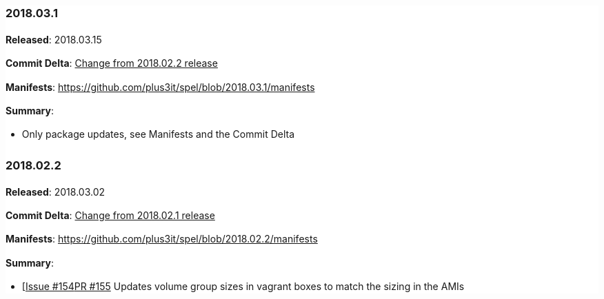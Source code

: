### 2018.03.1

**Released**: 2018.03.15

**Commit Delta**: [Change from 2018.02.2 release](https://github.com/plus3it/spel/compare/2018.02.2...2018.03.1)

**Manifests**: <https://github.com/plus3it/spel/blob/2018.03.1/manifests>

**Summary**:

*   Only package updates, see Manifests and the Commit Delta

### 2018.02.2

**Released**: 2018.03.02

**Commit Delta**: [Change from 2018.02.1 release](https://github.com/plus3it/spel/compare/2018.02.1...2018.02.2)

**Manifests**: <https://github.com/plus3it/spel/blob/2018.02.2/manifests>

**Summary**:

*   [[Issue #154][154][PR #155][155] Updates volume group sizes in vagrant
    boxes to match the sizing in the AMIs

[154]: https://github.com/plus3it/spel/issues/154
[155]: https://github.com/plus3it/spel/issues/155
